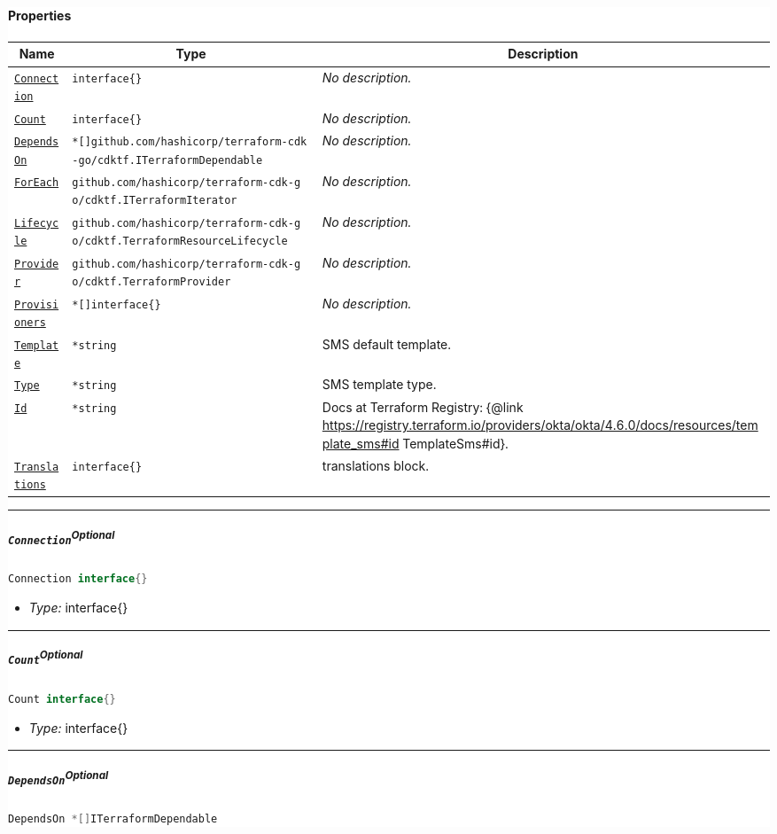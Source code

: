 #### Properties <a name="Properties" id="Properties"></a>

| **Name** | **Type** | **Description** |
| --- | --- | --- |
| <code><a href="#@cdktf/provider-okta.templateSms.TemplateSmsConfig.property.connection">Connection</a></code> | <code>interface{}</code> | *No description.* |
| <code><a href="#@cdktf/provider-okta.templateSms.TemplateSmsConfig.property.count">Count</a></code> | <code>interface{}</code> | *No description.* |
| <code><a href="#@cdktf/provider-okta.templateSms.TemplateSmsConfig.property.dependsOn">DependsOn</a></code> | <code>*[]github.com/hashicorp/terraform-cdk-go/cdktf.ITerraformDependable</code> | *No description.* |
| <code><a href="#@cdktf/provider-okta.templateSms.TemplateSmsConfig.property.forEach">ForEach</a></code> | <code>github.com/hashicorp/terraform-cdk-go/cdktf.ITerraformIterator</code> | *No description.* |
| <code><a href="#@cdktf/provider-okta.templateSms.TemplateSmsConfig.property.lifecycle">Lifecycle</a></code> | <code>github.com/hashicorp/terraform-cdk-go/cdktf.TerraformResourceLifecycle</code> | *No description.* |
| <code><a href="#@cdktf/provider-okta.templateSms.TemplateSmsConfig.property.provider">Provider</a></code> | <code>github.com/hashicorp/terraform-cdk-go/cdktf.TerraformProvider</code> | *No description.* |
| <code><a href="#@cdktf/provider-okta.templateSms.TemplateSmsConfig.property.provisioners">Provisioners</a></code> | <code>*[]interface{}</code> | *No description.* |
| <code><a href="#@cdktf/provider-okta.templateSms.TemplateSmsConfig.property.template">Template</a></code> | <code>*string</code> | SMS default template. |
| <code><a href="#@cdktf/provider-okta.templateSms.TemplateSmsConfig.property.type">Type</a></code> | <code>*string</code> | SMS template type. |
| <code><a href="#@cdktf/provider-okta.templateSms.TemplateSmsConfig.property.id">Id</a></code> | <code>*string</code> | Docs at Terraform Registry: {@link https://registry.terraform.io/providers/okta/okta/4.6.0/docs/resources/template_sms#id TemplateSms#id}. |
| <code><a href="#@cdktf/provider-okta.templateSms.TemplateSmsConfig.property.translations">Translations</a></code> | <code>interface{}</code> | translations block. |

---

##### `Connection`<sup>Optional</sup> <a name="Connection" id="@cdktf/provider-okta.templateSms.TemplateSmsConfig.property.connection"></a>

```go
Connection interface{}
```

- *Type:* interface{}

---

##### `Count`<sup>Optional</sup> <a name="Count" id="@cdktf/provider-okta.templateSms.TemplateSmsConfig.property.count"></a>

```go
Count interface{}
```

- *Type:* interface{}

---

##### `DependsOn`<sup>Optional</sup> <a name="DependsOn" id="@cdktf/provider-okta.templateSms.TemplateSmsConfig.property.dependsOn"></a>

```go
DependsOn *[]ITerraformDependable
```
